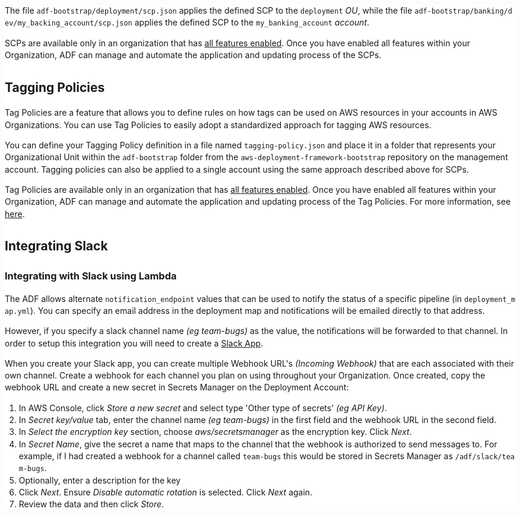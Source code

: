The file `adf-bootstrap/deployment/scp.json` applies the defined SCP to the
`deployment` _OU_, while the file
`adf-bootstrap/banking/dev/my_backing_account/scp.json` applies the defined SCP
to the `my_banking_account` _account_.

SCPs are available only in an organization that has
[all features enabled](https://docs.aws.amazon.com/organizations/latest/userguide/orgs_manage_org_support-all-features.html).
Once you have enabled all features within your Organization, ADF can manage and
automate the application and updating process of the SCPs.

## Tagging Policies

Tag Policies are a feature that allows you to define rules on how tags can be
used on AWS resources in your accounts in AWS Organizations. You can use Tag
Policies to easily adopt a standardized approach for tagging AWS resources.

You can define your Tagging Policy definition in a file named
`tagging-policy.json` and place it in a folder that represents your
Organizational Unit within the `adf-bootstrap` folder from the
`aws-deployment-framework-bootstrap` repository on the management account.
Tagging policies can also be applied to a single account using the same
approach described above for SCPs.

Tag Policies are available only in an organization that has
[all features enabled](https://docs.aws.amazon.com/organizations/latest/userguide/orgs_manage_org_support-all-features.html).
Once you have enabled all features within your Organization, ADF can manage and
automate the application and updating process of the Tag Policies. For more
information, see [here](https://docs.aws.amazon.com/organizations/latest/userguide/orgs_manage_policies_tag-policies.html).

## Integrating Slack

### Integrating with Slack using Lambda

The ADF allows alternate `notification_endpoint` values that can be used to
notify the status of a specific pipeline (in `deployment_map.yml`). You can
specify an email address in the deployment map and notifications will be
emailed directly to that address.

However, if you specify a slack channel name _(eg team-bugs)_ as the value, the
notifications will be forwarded to that channel. In order to setup this
integration you will need to create a [Slack App](https://api.slack.com/apps).

When you create your Slack app, you can create multiple Webhook URL's _(Incoming
Webhook)_ that are each associated with their own channel. Create a webhook for
each channel you plan on using throughout your Organization. Once created, copy
the webhook URL and create a new secret in Secrets Manager on the Deployment
Account:

1. In AWS Console, click _Store a new secret_ and select type 'Other type of
   secrets' _(eg API Key)_.
2. In _Secret key/value_ tab, enter the channel name _(eg team-bugs)_ in the
   first field and the webhook URL in the second field.
3. In _Select the encryption key_ section, choose _aws/secretsmanager_ as the
   encryption key. Click _Next_.
4. In _Secret Name_, give the secret a name that maps to the channel that the
   webhook is authorized to send messages to. For example, if I had created a
   webhook for a channel called `team-bugs` this would be stored in Secrets
   Manager as `/adf/slack/team-bugs`.
5. Optionally, enter a description for the key
6. Click _Next_. Ensure _Disable automatic rotation_ is selected. Click _Next_
   again.
7. Review the data and then click _Store_.
